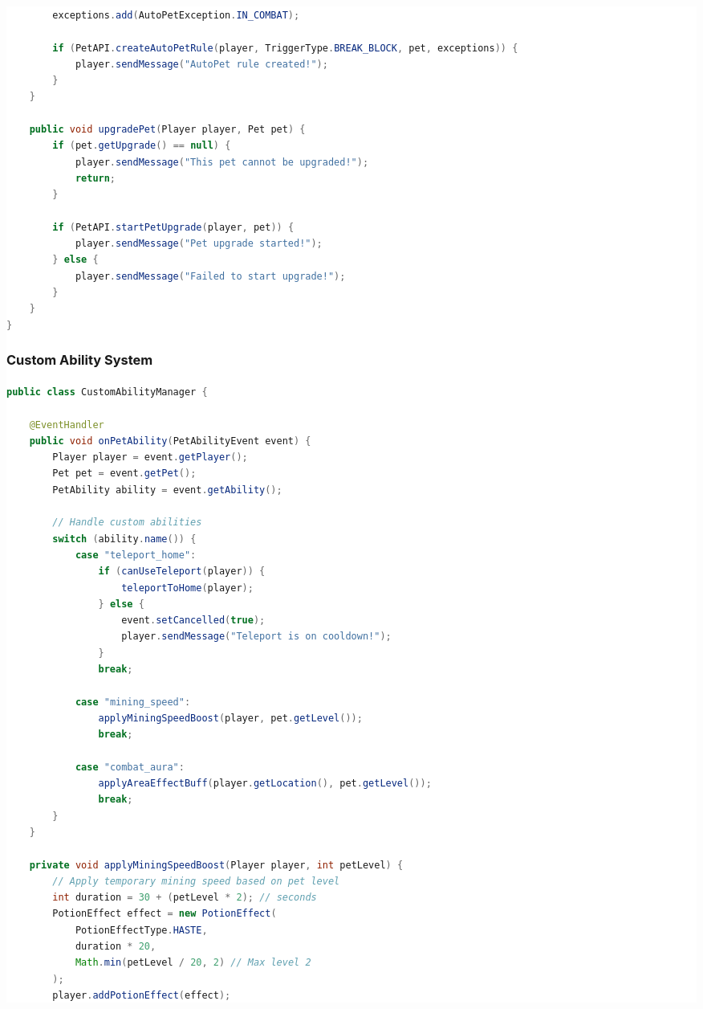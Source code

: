 ```java
        exceptions.add(AutoPetException.IN_COMBAT);
        
        if (PetAPI.createAutoPetRule(player, TriggerType.BREAK_BLOCK, pet, exceptions)) {
            player.sendMessage("AutoPet rule created!");
        }
    }
    
    public void upgradePet(Player player, Pet pet) {
        if (pet.getUpgrade() == null) {
            player.sendMessage("This pet cannot be upgraded!");
            return;
        }
        
        if (PetAPI.startPetUpgrade(player, pet)) {
            player.sendMessage("Pet upgrade started!");
        } else {
            player.sendMessage("Failed to start upgrade!");
        }
    }
}
```

### Custom Ability System

```java
public class CustomAbilityManager {
    
    @EventHandler
    public void onPetAbility(PetAbilityEvent event) {
        Player player = event.getPlayer();
        Pet pet = event.getPet();
        PetAbility ability = event.getAbility();
        
        // Handle custom abilities
        switch (ability.name()) {
            case "teleport_home":
                if (canUseTeleport(player)) {
                    teleportToHome(player);
                } else {
                    event.setCancelled(true);
                    player.sendMessage("Teleport is on cooldown!");
                }
                break;
                
            case "mining_speed":
                applyMiningSpeedBoost(player, pet.getLevel());
                break;
                
            case "combat_aura":
                applyAreaEffectBuff(player.getLocation(), pet.getLevel());
                break;
        }
    }
    
    private void applyMiningSpeedBoost(Player player, int petLevel) {
        // Apply temporary mining speed based on pet level
        int duration = 30 + (petLevel * 2); // seconds
        PotionEffect effect = new PotionEffect(
            PotionEffectType.HASTE, 
            duration * 20, 
            Math.min(petLevel / 20, 2) // Max level 2
        );
        player.addPotionEffect(effect);
```